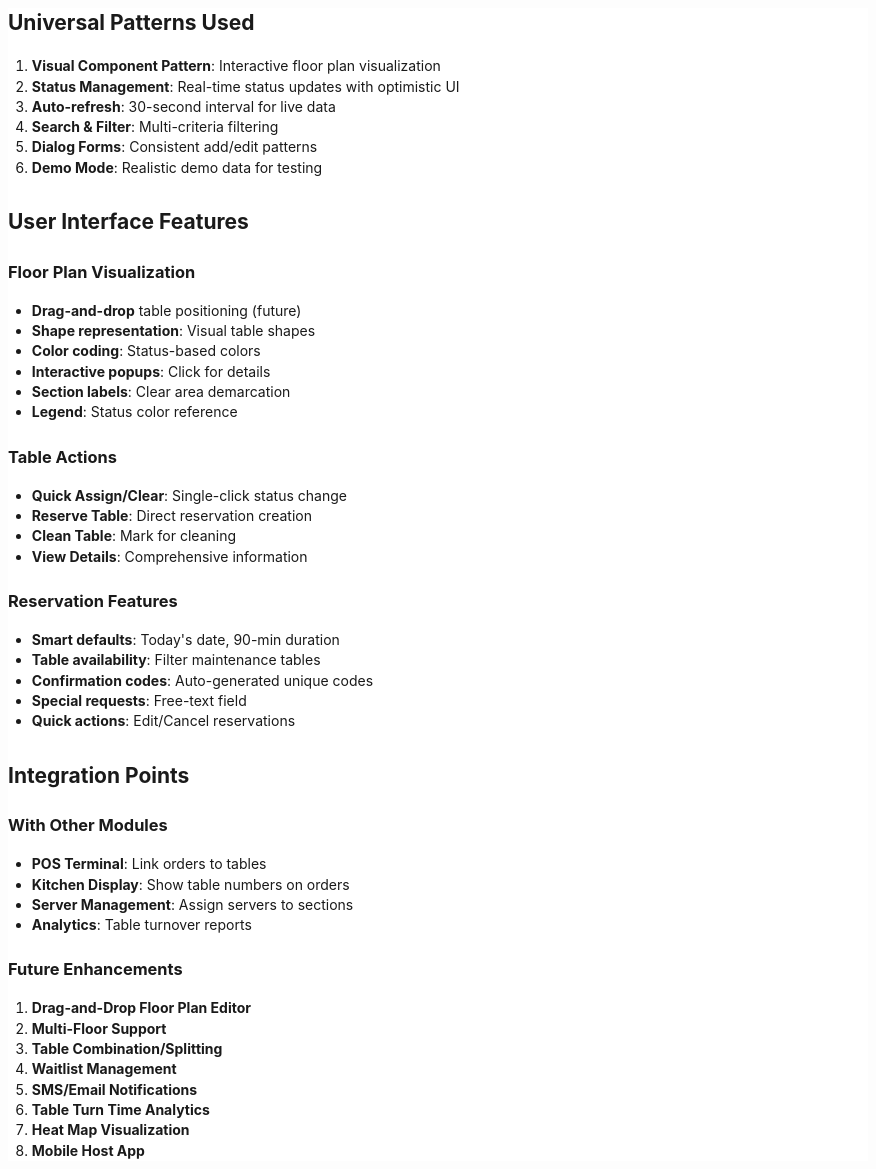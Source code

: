 ## Universal Patterns Used

1. **Visual Component Pattern**: Interactive floor plan visualization
2. **Status Management**: Real-time status updates with optimistic UI
3. **Auto-refresh**: 30-second interval for live data
4. **Search & Filter**: Multi-criteria filtering
5. **Dialog Forms**: Consistent add/edit patterns
6. **Demo Mode**: Realistic demo data for testing

## User Interface Features

### Floor Plan Visualization
- **Drag-and-drop** table positioning (future)
- **Shape representation**: Visual table shapes
- **Color coding**: Status-based colors
- **Interactive popups**: Click for details
- **Section labels**: Clear area demarcation
- **Legend**: Status color reference

### Table Actions
- **Quick Assign/Clear**: Single-click status change
- **Reserve Table**: Direct reservation creation
- **Clean Table**: Mark for cleaning
- **View Details**: Comprehensive information

### Reservation Features
- **Smart defaults**: Today's date, 90-min duration
- **Table availability**: Filter maintenance tables
- **Confirmation codes**: Auto-generated unique codes
- **Special requests**: Free-text field
- **Quick actions**: Edit/Cancel reservations

## Integration Points

### With Other Modules
- **POS Terminal**: Link orders to tables
- **Kitchen Display**: Show table numbers on orders
- **Server Management**: Assign servers to sections
- **Analytics**: Table turnover reports

### Future Enhancements
1. **Drag-and-Drop Floor Plan Editor**
2. **Multi-Floor Support**
3. **Table Combination/Splitting**
4. **Waitlist Management**
5. **SMS/Email Notifications**
6. **Table Turn Time Analytics**
7. **Heat Map Visualization**
8. **Mobile Host App**
